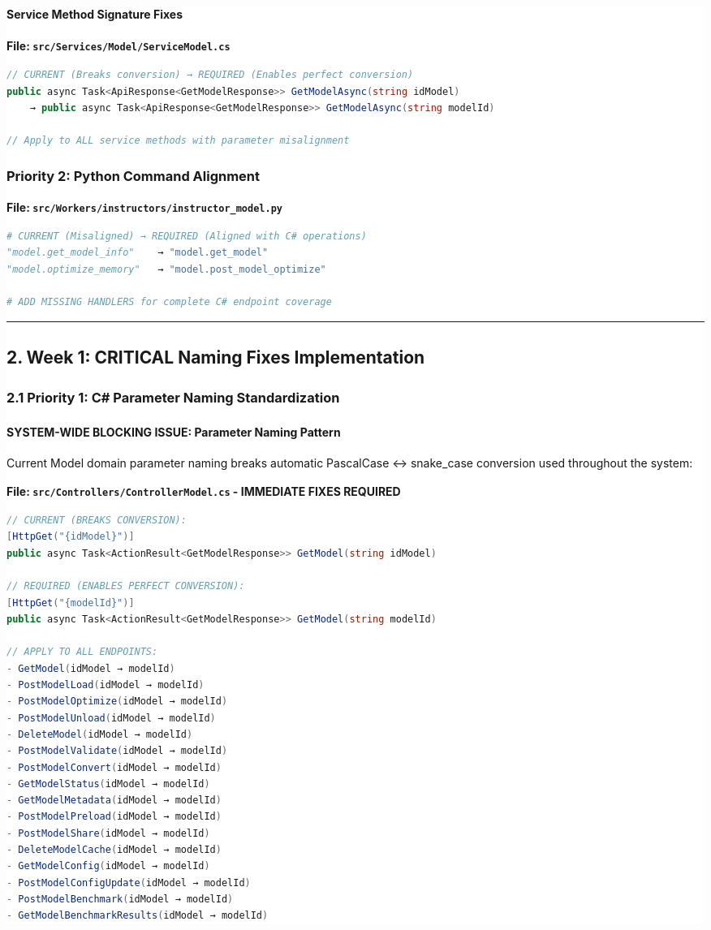 #### **Service Method Signature Fixes**
**File: `src/Services/Model/ServiceModel.cs`**
```csharp
// CURRENT (Breaks conversion) → REQUIRED (Enables perfect conversion)
public async Task<ApiResponse<GetModelResponse>> GetModelAsync(string idModel)
    → public async Task<ApiResponse<GetModelResponse>> GetModelAsync(string modelId)

// Apply to ALL service methods with parameter misalignment
```

### **Priority 2: Python Command Alignment**

**File: `src/Workers/instructors/instructor_model.py`**
```python
# CURRENT (Misaligned) → REQUIRED (Aligned with C# operations)
"model.get_model_info"    → "model.get_model"
"model.optimize_memory"   → "model.post_model_optimize"

# ADD MISSING HANDLERS for complete C# endpoint coverage
```

---

## 2. Week 1: CRITICAL Naming Fixes Implementation

### 2.1 **Priority 1: C# Parameter Naming Standardization**

#### **SYSTEM-WIDE BLOCKING ISSUE**: Parameter Naming Pattern
Current Model domain parameter naming breaks automatic PascalCase ↔ snake_case conversion used throughout the system:

**File: `src/Controllers/ControllerModel.cs` - IMMEDIATE FIXES REQUIRED**
```csharp
// CURRENT (BREAKS CONVERSION):
[HttpGet("{idModel}")]
public async Task<ActionResult<GetModelResponse>> GetModel(string idModel)

// REQUIRED (ENABLES PERFECT CONVERSION):
[HttpGet("{modelId}")]  
public async Task<ActionResult<GetModelResponse>> GetModel(string modelId)

// APPLY TO ALL ENDPOINTS:
- GetModel(idModel → modelId)
- PostModelLoad(idModel → modelId) 
- PostModelOptimize(idModel → modelId)
- PostModelUnload(idModel → modelId)
- DeleteModel(idModel → modelId)
- PostModelValidate(idModel → modelId)
- PostModelConvert(idModel → modelId)
- GetModelStatus(idModel → modelId)
- GetModelMetadata(idModel → modelId)
- PostModelPreload(idModel → modelId)
- PostModelShare(idModel → modelId)
- DeleteModelCache(idModel → modelId)
- GetModelConfig(idModel → modelId)
- PostModelConfigUpdate(idModel → modelId)
- PostModelBenchmark(idModel → modelId)
- GetModelBenchmarkResults(idModel → modelId)
```
